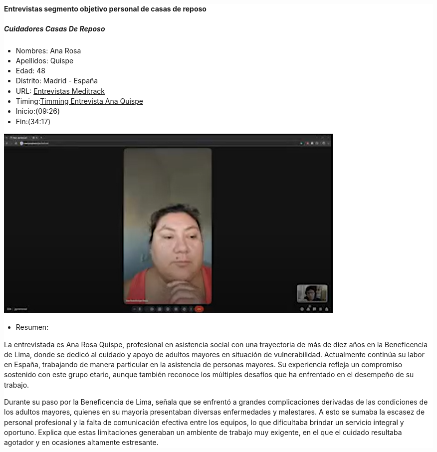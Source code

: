 #### Entrevistas segmento objetivo personal de casas de reposo

##### Cuidadores Casas De Reposo

- Nombres: Ana Rosa
- Apellidos: Quispe
- Edad: 48
- Distrito: Madrid - España
- URL: [Entrevistas Meditrack](https://upcedupe-my.sharepoint.com/:v:/g/personal/u20221g099_upc_edu_pe/EeSUrbOcNE1IpLshNE4fVZUBxgW-t6lyFqgtKLXuzEgR0w?e=IFJU7k&nav=eyJyZWZlcnJhbEluZm8iOnsicmVmZXJyYWxBcHAiOiJTdHJlYW1XZWJBcHAiLCJyZWZlcnJhbFZpZXciOiJTaGFyZURpYWxvZy1MaW5rIiwicmVmZXJyYWxBcHBQbGF0Zm9ybSI6IldlYiIsInJlZmVycmFsTW9kZSI6InZpZXcifSwicGxheWJhY2tPcHRpb25zIjp7InN0YXJ0VGltZUluU2Vjb25kcyI6NTY2LjQ2fX0%3D)
- Timing:[Timming Entrevista Ana Quispe](https://upcedupe-my.sharepoint.com/:v:/g/personal/u20221g099_upc_edu_pe/EeSUrbOcNE1IpLshNE4fVZUBxgW-t6lyFqgtKLXuzEgR0w?e=4u06Hj&nav=eyJyZWZlcnJhbEluZm8iOnsicmVmZXJyYWxBcHAiOiJTdHJlYW1XZWJBcHAiLCJyZWZlcnJhbFZpZXciOiJTaGFyZURpYWxvZy1MaW5rIiwicmVmZXJyYWxBcHBQbGF0Zm9ybSI6IldlYiIsInJlZmVycmFsTW9kZSI6InZpZXcifSwicGxheWJhY2tPcHRpb25zIjp7InN0YXJ0VGltZUluU2Vjb25kcyI6NTY4LjE1fX0%3D)
- Inicio:(09:26)
- Fin:(34:17)

![video screenshoot](assets/chapter2/casas-de-reposo-interview-1.png "Video screenshoot casas de reposo interview 1")

- Resumen:

La entrevistada es Ana Rosa Quispe, profesional en asistencia social con una trayectoria de más de diez años en la Beneficencia de Lima, donde se dedicó al cuidado y apoyo de adultos mayores en situación de vulnerabilidad. Actualmente continúa su labor en España, trabajando de manera particular en la asistencia de personas mayores. Su experiencia refleja un compromiso sostenido con este grupo etario, aunque también reconoce los múltiples desafíos que ha enfrentado en el desempeño de su trabajo.

Durante su paso por la Beneficencia de Lima, señala que se enfrentó a grandes complicaciones derivadas de las condiciones de los adultos mayores, quienes en su mayoría presentaban diversas enfermedades y malestares. A esto se sumaba la escasez de personal profesional y la falta de comunicación efectiva entre los equipos, lo que dificultaba brindar un servicio integral y oportuno. Explica que estas limitaciones generaban un ambiente de trabajo muy exigente, en el que el cuidado resultaba agotador y en ocasiones altamente estresante.
